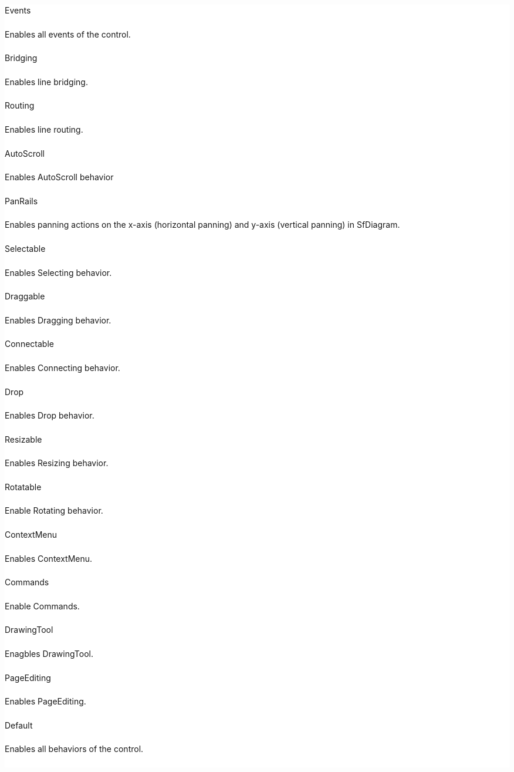 <td>
Events<br/><br/></td><td>
Enables all events of the control.<br/><br/></td></tr>
<tr>
<td>
Bridging<br/><br/></td><td>
Enables line bridging.<br/><br/></td></tr>
<tr>
<td>
Routing<br/><br/></td><td>
Enables line routing.<br/><br/></td></tr>
<tr>
<td>
AutoScroll<br/><br/></td><td>
Enables AutoScroll behavior<br/><br/></td></tr>
<tr>
<td>
PanRails<br/><br/></td><td>
Enables panning actions on the x-axis (horizontal panning) and y-axis (vertical panning) in SfDiagram.<br/><br/></td></tr>
<tr>
<td>
Selectable<br/><br/></td><td>
Enables Selecting behavior.<br/><br/></td></tr>
<tr>
<td>
Draggable<br/><br/></td><td>
Enables Dragging behavior.<br/><br/></td></tr>
<tr>
<td>
Connectable<br/><br/></td><td>
Enables Connecting behavior.<br/><br/></td></tr>
<tr>
<td>
Drop<br/><br/></td><td>
Enables Drop behavior.<br/><br/></td></tr>
<tr>
<td>
Resizable<br/><br/></td><td>
Enables Resizing behavior.<br/><br/></td></tr>
<tr>
<td>
Rotatable<br/><br/></td><td>
Enable Rotating behavior.<br/><br/></td></tr>
<tr>
<td>
ContextMenu<br/><br/></td><td>
Enables ContextMenu.<br/><br/></td></tr>
<tr>
<td>
Commands<br/><br/></td><td>
Enable Commands.<br/><br/></td></tr>
<tr>
<td>
DrawingTool<br/><br/></td><td>
Enagbles DrawingTool.<br/><br/></td></tr>
<tr>
<td>
PageEditing<br/><br/></td><td>
Enables PageEditing.<br/><br/></td></tr>
<tr>
<td>
Default<br/><br/></td><td>
Enables all behaviors of the control.<br/><br/></td></tr>